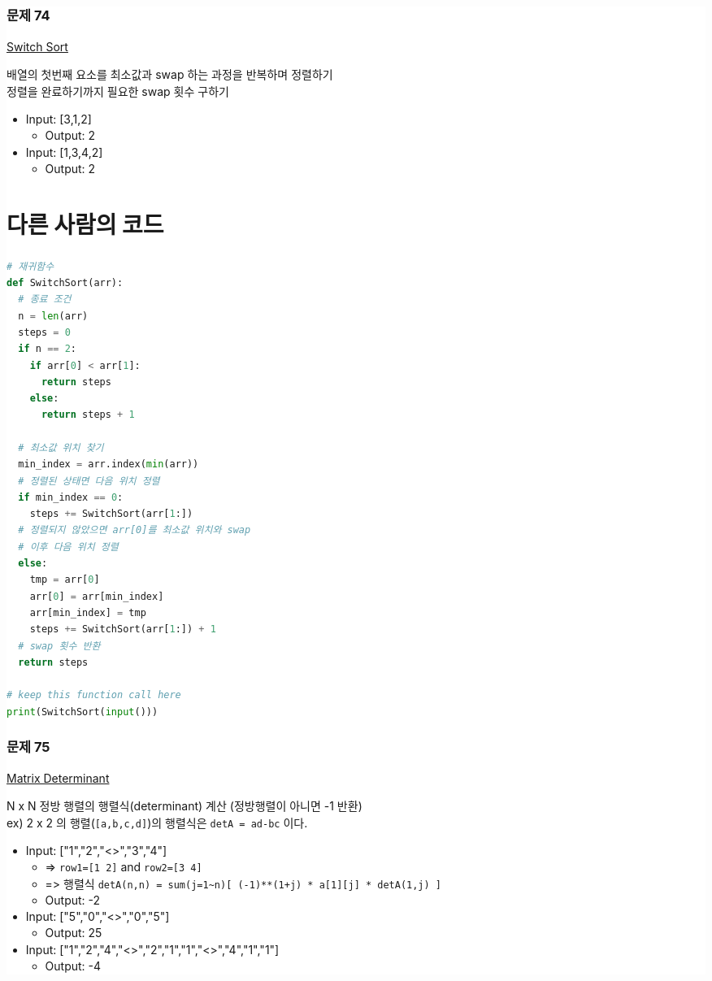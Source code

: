 ### 문제 74

[Switch Sort](https://coderbyte.com/information/Switch%20Sort)

배열의 첫번째 요소를 최소값과 swap 하는 과정을 반복하며 정렬하기<br>
정렬을 완료하기까지 필요한 swap 횟수 구하기

- Input: [3,1,2]
  - Output: 2
- Input: [1,3,4,2]
  - Output: 2

# 다른 사람의 코드

```python
# 재귀함수
def SwitchSort(arr):
  # 종료 조건
  n = len(arr)
  steps = 0
  if n == 2:
    if arr[0] < arr[1]:
      return steps
    else:
      return steps + 1

  # 최소값 위치 찾기
  min_index = arr.index(min(arr))
  # 정렬된 상태면 다음 위치 정렬
  if min_index == 0:
    steps += SwitchSort(arr[1:])
  # 정렬되지 않았으면 arr[0]를 최소값 위치와 swap
  # 이후 다음 위치 정렬
  else:
    tmp = arr[0]
    arr[0] = arr[min_index]
    arr[min_index] = tmp
    steps += SwitchSort(arr[1:]) + 1
  # swap 횟수 반환
  return steps

# keep this function call here
print(SwitchSort(input()))
```

### 문제 75

[Matrix Determinant](https://coderbyte.com/information/Matrix%20Determinant)

N x N 정방 행렬의 행렬식(determinant) 계산 (정방행렬이 아니면 -1 반환)<br>
ex) 2 x 2 의 행렬(`[a,b,c,d]`)의 행렬식은 `detA = ad-bc` 이다.

- Input: ["1","2","<>","3","4"]
  - => `row1=[1 2]` and `row2=[3 4]`
  - => 행렬식 `detA(n,n) = sum(j=1~n)[ (-1)**(1+j) * a[1][j] * detA(1,j) ]`
  - Output: -2
- Input: ["5","0","<>","0","5"]
  - Output: 25
- Input: ["1","2","4","<>","2","1","1","<>","4","1","1"]
  - Output: -4


[//]: <> (this is a comment)